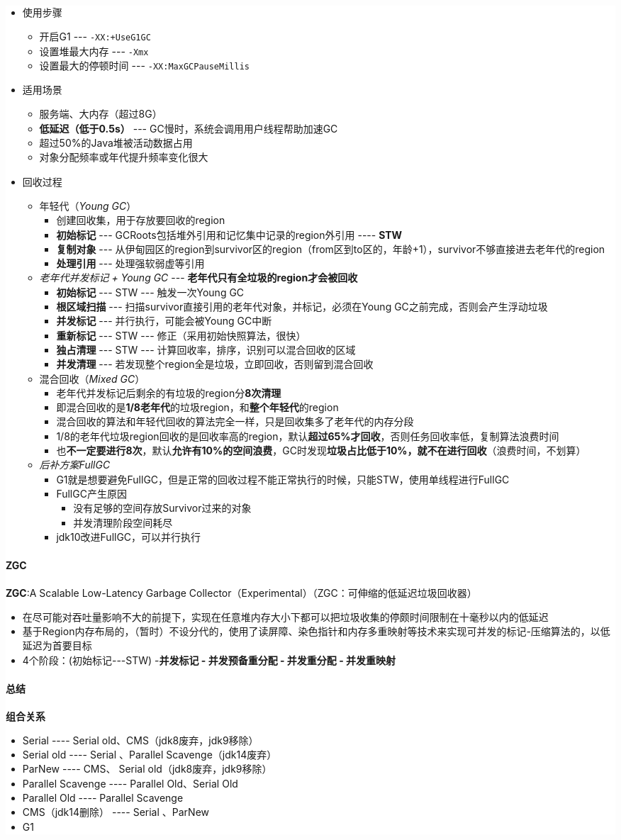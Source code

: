 - 使用步骤

  - 开启G1 --- `-XX:+UseG1GC`
  - 设置堆最大内存 --- `-Xmx`
  - 设置最大的停顿时间 --- `-XX:MaxGCPauseMillis`

- 适用场景

  - 服务端、大内存（超过8G）
  - **低延迟（低于0.5s）** --- GC慢时，系统会调用用户线程帮助加速GC
  - 超过50%的Java堆被活动数据占用
  - 对象分配频率或年代提升频率变化很大

- 回收过程

  - 年轻代（*Young GC*）
    - 创建回收集，用于存放要回收的region
    - **初始标记** --- GCRoots包括堆外引用和记忆集中记录的region外引用 ---- **STW**
    - **复制对象** --- 从伊甸园区的region到survivor区的region（from区到to区的，年龄+1），survivor不够直接进去老年代的region
    - **处理引用** --- 处理强软弱虚等引用
  - *老年代并发标记 + Young GC* --- **老年代只有全垃圾的region才会被回收**
    - **初始标记** --- STW --- 触发一次Young GC
    - **根区域扫描** --- 扫描survivor直接引用的老年代对象，并标记，必须在Young GC之前完成，否则会产生浮动垃圾
    - **并发标记** --- 并行执行，可能会被Young GC中断
    - **重新标记** --- STW --- 修正（采用初始快照算法，很快）
    - **独占清理** --- STW --- 计算回收率，排序，识别可以混合回收的区域
    - **并发清理** --- 若发现整个region全是垃圾，立即回收，否则留到混合回收
  - 混合回收（*Mixed GC*）
    - 老年代并发标记后剩余的有垃圾的region分**8次清理**
    - 即混合回收的是**1/8老年代**的垃圾region，和**整个年轻代**的region
    - 混合回收的算法和年轻代回收的算法完全一样，只是回收集多了老年代的内存分段
    - 1/8的老年代垃圾region回收的是回收率高的region，默认**超过65%才回收**，否则任务回收率低，复制算法浪费时间
    - 也**不一定要进行8次**，默认**允许有10%的空间浪费**，GC时发现**垃圾占比低于10%，就不在进行回收**（浪费时间，不划算）
  - *后补方案FullGC*
    - G1就是想要避免FullGC，但是正常的回收过程不能正常执行的时候，只能STW，使用单线程进行FullGC
    - FullGC产生原因
      - 没有足够的空间存放Survivor过来的对象
      - 并发清理阶段空间耗尽
    - jdk10改进FullGC，可以并行执行
  

#### ZGC

**ZGC**:A Scalable Low-Latency Garbage Collector（Experimental）（ZGC：可伸缩的低延迟垃圾回收器）

- 在尽可能对吞吐量影响不大的前提下，实现在任意堆内存大小下都可以把垃圾收集的停颇时间限制在十毫秒以内的低延迟
- 基于Region内存布局的，（暂时）不设分代的，使用了读屏障、染色指针和内存多重映射等技术来实现可并发的标记-压缩算法的，以低延迟为首要目标
- 4个阶段：(初始标记---STW) -**并发标记 - 并发预备重分配 - 并发重分配 - 并发重映射**

#### 总结

**组合关系**

- Serial ---- Serial old、CMS（jdk8废弃，jdk9移除）
- Serial old ---- Serial 、Parallel Scavenge（jdk14废弃）
- ParNew ---- CMS、 Serial old（jdk8废弃，jdk9移除）
- Parallel Scavenge ---- Parallel Old、Serial Old
- Parallel Old ---- Parallel Scavenge
- CMS（jdk14删除） ---- Serial 、ParNew 
- G1
